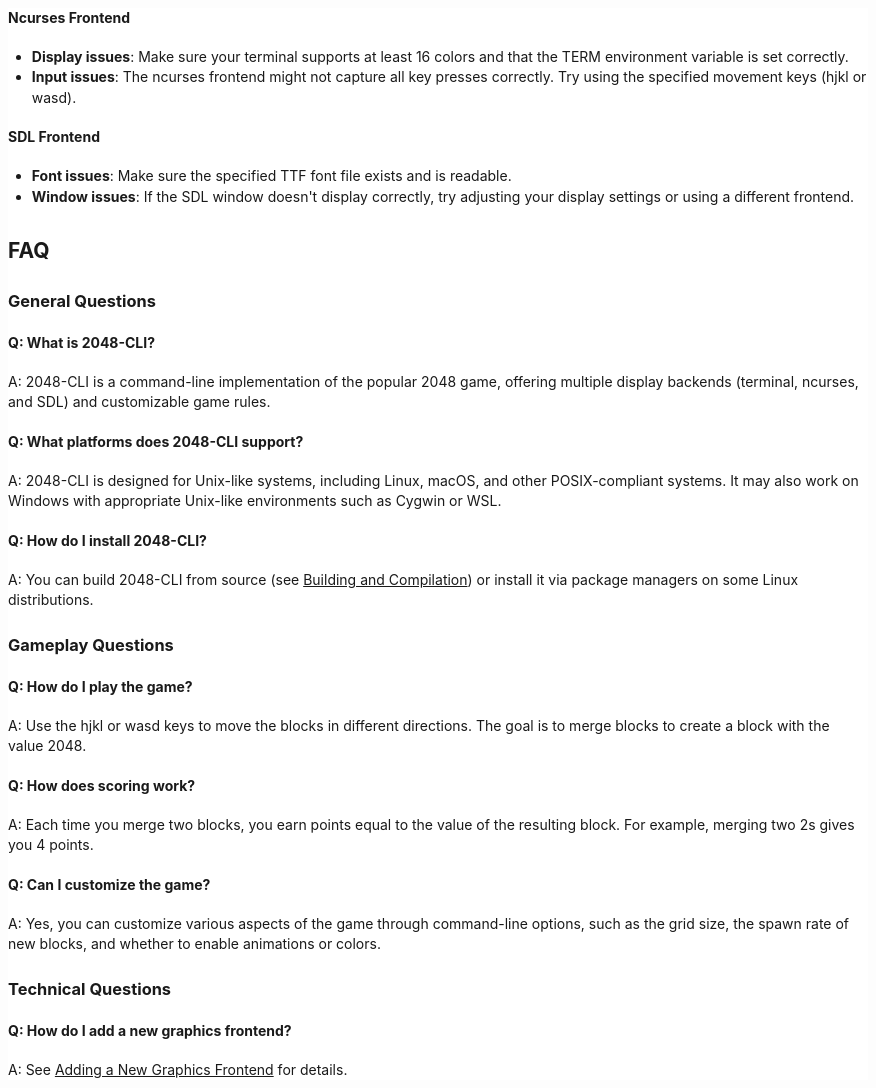 #### Ncurses Frontend

- **Display issues**: Make sure your terminal supports at least 16 colors and that the TERM environment variable is set correctly.
- **Input issues**: The ncurses frontend might not capture all key presses correctly. Try using the specified movement keys (hjkl or wasd).

#### SDL Frontend

- **Font issues**: Make sure the specified TTF font file exists and is readable.
- **Window issues**: If the SDL window doesn't display correctly, try adjusting your display settings or using a different frontend.

## FAQ

### General Questions

#### Q: What is 2048-CLI?

A: 2048-CLI is a command-line implementation of the popular 2048 game, offering multiple display backends (terminal, ncurses, and SDL) and customizable game rules.

#### Q: What platforms does 2048-CLI support?

A: 2048-CLI is designed for Unix-like systems, including Linux, macOS, and other POSIX-compliant systems. It may also work on Windows with appropriate Unix-like environments such as Cygwin or WSL.

#### Q: How do I install 2048-CLI?

A: You can build 2048-CLI from source (see [Building and Compilation](#building-and-compilation)) or install it via package managers on some Linux distributions.

### Gameplay Questions

#### Q: How do I play the game?

A: Use the hjkl or wasd keys to move the blocks in different directions. The goal is to merge blocks to create a block with the value 2048.

#### Q: How does scoring work?

A: Each time you merge two blocks, you earn points equal to the value of the resulting block. For example, merging two 2s gives you 4 points.

#### Q: Can I customize the game?

A: Yes, you can customize various aspects of the game through command-line options, such as the grid size, the spawn rate of new blocks, and whether to enable animations or colors.

### Technical Questions

#### Q: How do I add a new graphics frontend?

A: See [Adding a New Graphics Frontend](#adding-a-new-graphics-frontend) for details.
